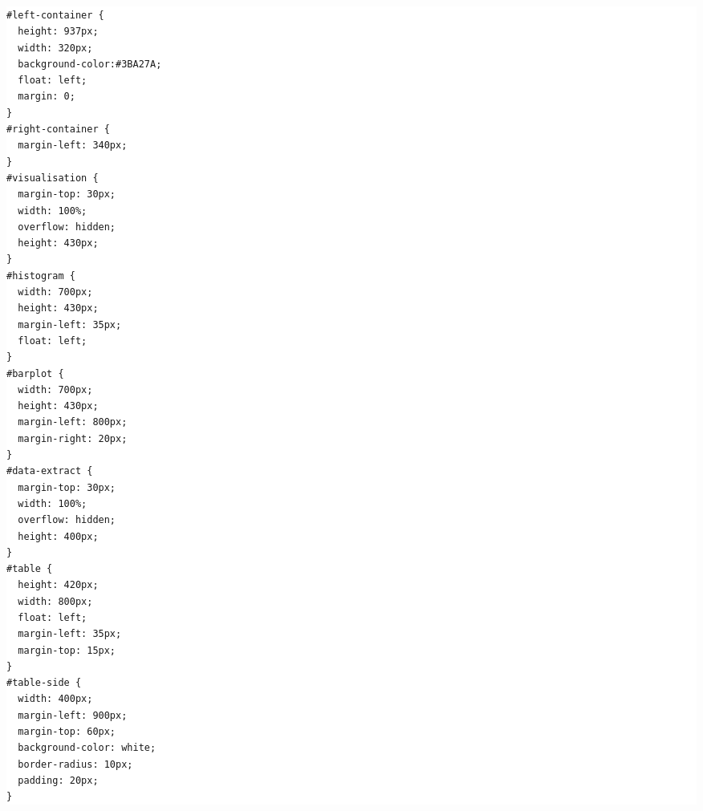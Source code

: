 ```
#left-container {
  height: 937px;
  width: 320px;
  background-color:#3BA27A;  
  float: left;
  margin: 0;
}
#right-container {
  margin-left: 340px;
}
#visualisation {
  margin-top: 30px;
  width: 100%; 
  overflow: hidden;
  height: 430px;
}
#histogram {
  width: 700px; 
  height: 430px;
  margin-left: 35px;
  float: left; 
}
#barplot {
  width: 700px; 
  height: 430px;
  margin-left: 800px;
  margin-right: 20px;
}
#data-extract {
  margin-top: 30px;
  width: 100%; 
  overflow: hidden;
  height: 400px;
}
#table {
  height: 420px;
  width: 800px; 
  float: left;
  margin-left: 35px;
  margin-top: 15px;
}
#table-side {
  width: 400px;
  margin-left: 900px;
  margin-top: 60px;
  background-color: white;
  border-radius: 10px;
  padding: 20px;
}
```
